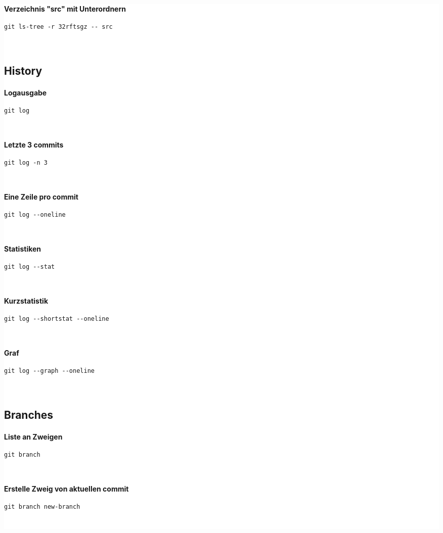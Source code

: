 <strong>Verzeichnis "src" mit Unterordnern</strong>
```
git ls-tree -r 32rftsgz -- src
```
<br>

## History

<strong>Logausgabe</strong>
```
git log
```
<br>

<strong>Letzte 3 commits</strong>
```
git log -n 3
```
<br>

<strong>Eine Zeile pro commit</strong>
```
git log --oneline
```
<br>

<strong>Statistiken</strong>
```
git log --stat
```
<br>

<strong>Kurzstatistik</strong>
```
git log --shortstat --oneline
```
<br>

<strong>Graf</strong>
```
git log --graph --oneline
```
<br>

## Branches

<strong>Liste an Zweigen</strong>
```
git branch
```
<br>

<strong>Erstelle Zweig von aktuellen commit</strong>
```
git branch new-branch
```
<br>
